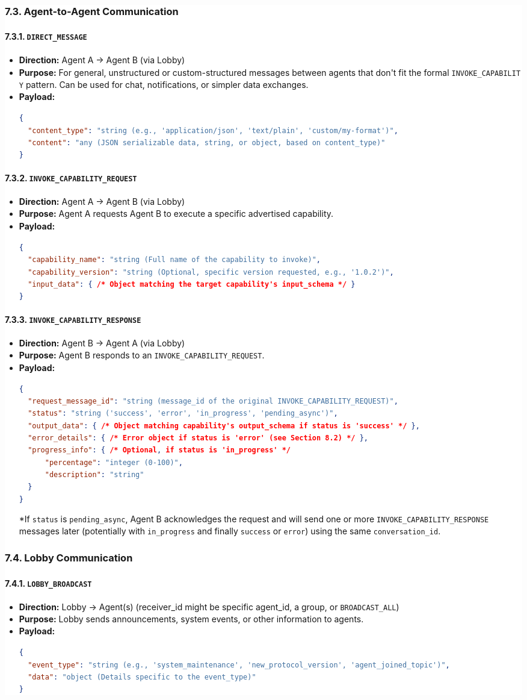 ### 7.3. Agent-to-Agent Communication

#### 7.3.1. `DIRECT_MESSAGE`
*   **Direction:** Agent A -> Agent B (via Lobby)
*   **Purpose:** For general, unstructured or custom-structured messages between agents that don't fit the formal `INVOKE_CAPABILITY` pattern. Can be used for chat, notifications, or simpler data exchanges.
*   **Payload:**
    ```json
    {
      "content_type": "string (e.g., 'application/json', 'text/plain', 'custom/my-format')",
      "content": "any (JSON serializable data, string, or object, based on content_type)"
    }
    ```

#### 7.3.2. `INVOKE_CAPABILITY_REQUEST`
*   **Direction:** Agent A -> Agent B (via Lobby)
*   **Purpose:** Agent A requests Agent B to execute a specific advertised capability.
*   **Payload:**
    ```json
    {
      "capability_name": "string (Full name of the capability to invoke)",
      "capability_version": "string (Optional, specific version requested, e.g., '1.0.2')",
      "input_data": { /* Object matching the target capability's input_schema */ }
    }
    ```

#### 7.3.3. `INVOKE_CAPABILITY_RESPONSE`
*   **Direction:** Agent B -> Agent A (via Lobby)
*   **Purpose:** Agent B responds to an `INVOKE_CAPABILITY_REQUEST`.
*   **Payload:**
    ```json
    {
      "request_message_id": "string (message_id of the original INVOKE_CAPABILITY_REQUEST)",
      "status": "string ('success', 'error', 'in_progress', 'pending_async')",
      "output_data": { /* Object matching capability's output_schema if status is 'success' */ },
      "error_details": { /* Error object if status is 'error' (see Section 8.2) */ },
      "progress_info": { /* Optional, if status is 'in_progress' */
          "percentage": "integer (0-100)",
          "description": "string"
      }
    }
    ```
    *If `status` is `pending_async`, Agent B acknowledges the request and will send one or more `INVOKE_CAPABILITY_RESPONSE` messages later (potentially with `in_progress` and finally `success` or `error`) using the same `conversation_id`.

### 7.4. Lobby Communication

#### 7.4.1. `LOBBY_BROADCAST`
*   **Direction:** Lobby -> Agent(s) (receiver_id might be specific agent_id, a group, or `BROADCAST_ALL`)
*   **Purpose:** Lobby sends announcements, system events, or other information to agents.
*   **Payload:**
    ```json
    {
      "event_type": "string (e.g., 'system_maintenance', 'new_protocol_version', 'agent_joined_topic')",
      "data": "object (Details specific to the event_type)"
    }
    ```
